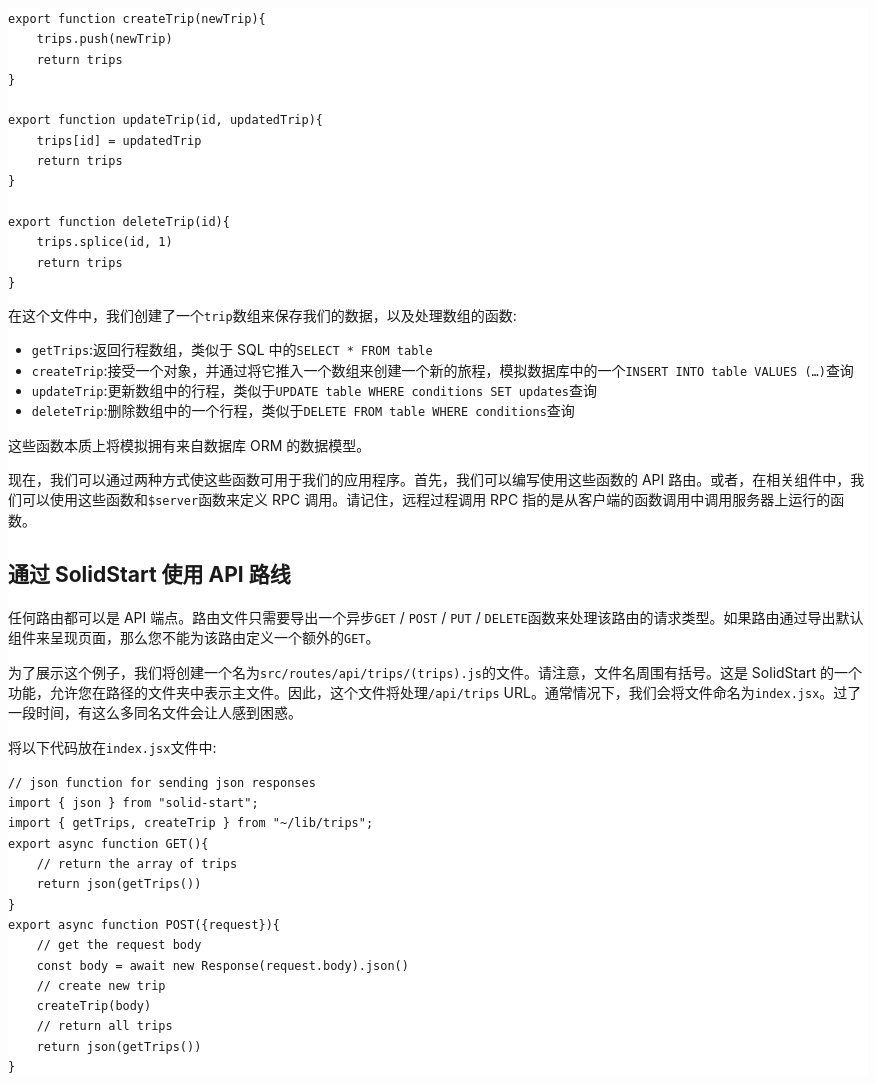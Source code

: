 ```
export function createTrip(newTrip){
    trips.push(newTrip)
    return trips
}

export function updateTrip(id, updatedTrip){
    trips[id] = updatedTrip
    return trips
}

export function deleteTrip(id){
    trips.splice(id, 1)
    return trips
}

```

在这个文件中，我们创建了一个`trip`数组来保存我们的数据，以及处理数组的函数:

*   `getTrips`:返回行程数组，类似于 SQL 中的`SELECT * FROM table`
*   `createTrip`:接受一个对象，并通过将它推入一个数组来创建一个新的旅程，模拟数据库中的一个`INSERT INTO table VALUES (…)`查询
*   `updateTrip`:更新数组中的行程，类似于`UPDATE table WHERE conditions SET updates`查询
*   `deleteTrip`:删除数组中的一个行程，类似于`DELETE FROM table WHERE conditions`查询

这些函数本质上将模拟拥有来自数据库 ORM 的数据模型。

现在，我们可以通过两种方式使这些函数可用于我们的应用程序。首先，我们可以编写使用这些函数的 API 路由。或者，在相关组件中，我们可以使用这些函数和`$server`函数来定义 RPC 调用。请记住，远程过程调用 RPC 指的是从客户端的函数调用中调用服务器上运行的函数。

## 通过 SolidStart 使用 API 路线

任何路由都可以是 API 端点。路由文件只需要导出一个异步`GET` / `POST` / `PUT` / `DELETE`函数来处理该路由的请求类型。如果路由通过导出默认组件来呈现页面，那么您不能为该路由定义一个额外的`GET`。

为了展示这个例子，我们将创建一个名为`src/routes/api/trips/(trips).js`的文件。请注意，文件名周围有括号。这是 SolidStart 的一个功能，允许您在路径的文件夹中表示主文件。因此，这个文件将处理`/api/trips` URL。通常情况下，我们会将文件命名为`index.jsx`。过了一段时间，有这么多同名文件会让人感到困惑。

将以下代码放在`index.jsx`文件中:

```
// json function for sending json responses
import { json } from "solid-start";
import { getTrips, createTrip } from "~/lib/trips";
export async function GET(){
    // return the array of trips
    return json(getTrips())
}
export async function POST({request}){
    // get the request body
    const body = await new Response(request.body).json()
    // create new trip
    createTrip(body)
    // return all trips
    return json(getTrips())
}

```
